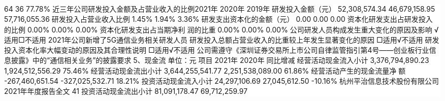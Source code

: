 64
36
77.78%
近三年公司研发投入金额及占营业收入的比例2021年
2020年
2019年
研发投入金额（元）
52,308,574.34
46,679,158.95
57,716,055.36
研发投入占营业收入比例
1.45%
1.94%
3.36%
研发支出资本化的金额（元）
0.00
0.00
0.00
资本化研发支出占研发投入
的比例
0.00%
0.00%
0.00%
资本化研发支出占当期净利
润的比重
0.00%
0.00%
0.00%
公司研发人员构成发生重大变化的原因及影响
√适用□不适用
2021年公司新增了5G通信业务相关研发人员
研发投入总额占营业收入的比重较上年发生显著变化的原因
□适用√不适用
研发投入资本化率大幅变动的原因及其合理性说明
□适用√不适用
公司需遵守《深圳证券交易所上市公司自律监管指引第4号——创业板行业信息披露》中的“通信相关业务”的披露要求
5、现金流
单位：元
项目
2021年
2020年
同比增减
经营活动现金流入小计
3,376,794,890.23
1,924,512,556.29
75.46%
经营活动现金流出小计
3,644,255,541.77
2,251,538,089.00
61.86%
经营活动产生的现金流量净
额
-267,460,651.54
-327,025,532.71
18.21%
投资活动现金流入小计
24,297,106.69
27,045,612.50
-10.16%
杭州平治信息技术股份有限公司2021年年度报告全文
41
投资活动现金流出小计
81,091,178.47
69,712,259.97